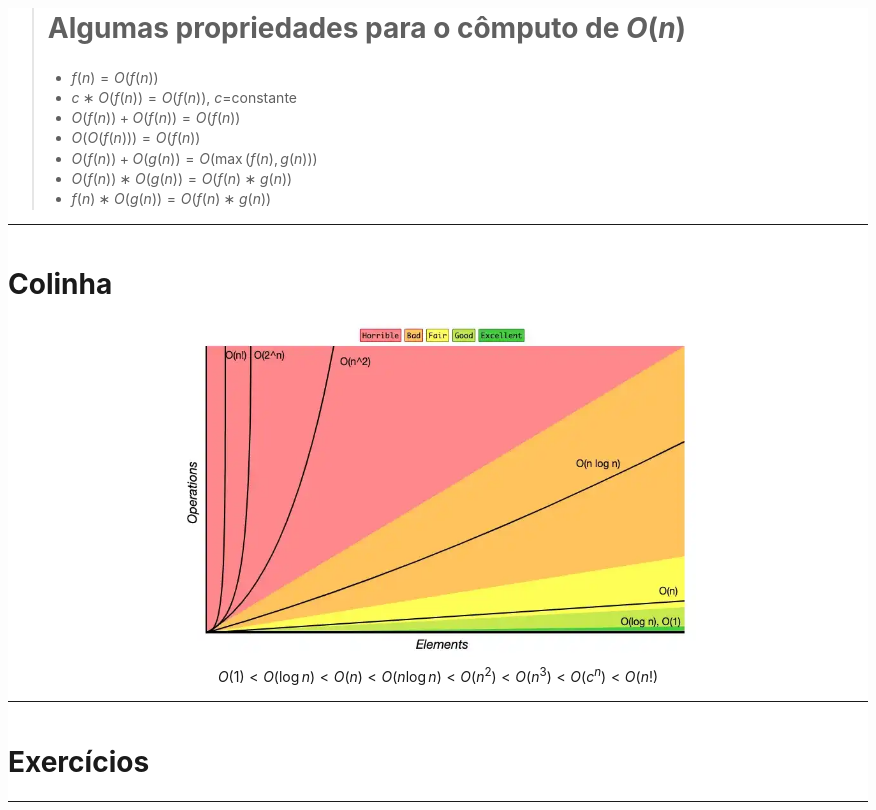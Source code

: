 > # Algumas propriedades para o cômputo de $O(n)$
> - $f (n) = O(f (n))$
> - $c ∗ O(f (n)) = O(f (n)), ~c=$constante
> - $O(f (n)) + O(f (n)) = O(f (n))$
> - $O(O(f (n))) = O(f (n))$
> - $O(f (n)) + O(g(n)) = O(\max(f (n), g(n)))$
> - $O(f (n)) ∗ O(g(n)) = O(f (n) ∗ g(n))$
> - $f (n) ∗ O(g(n)) = O(f (n) ∗ g(n))$

---

# Colinha
<style scoped>
    img {
        display: block;
        width: 60%;
        margin: 0 auto;
    }
</style>
![](images/complexity.png)
$$O(1) < O(\log n) < O(n ) < O(n \log n) < O(n^2) < O(n^3) < O(c^n) < O(n!)$$

---
# Exercícios
---
